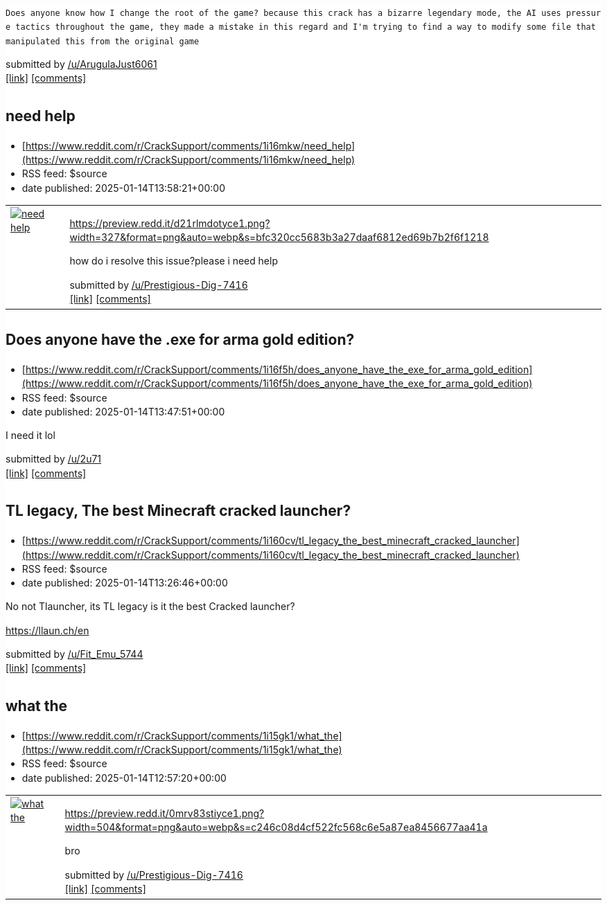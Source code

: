 <div class="md"><pre><code>Does anyone know how I change the root of the game? because this crack has a bizarre legendary mode, the AI ​​uses pressure tactics throughout the game, they made a mistake in this regard and I&#39;m trying to find a way to modify some file that manipulated this from the original game </code></pre> </div> &#32; submitted by &#32; <a href="https://www.reddit.com/user/ArugulaJust6061"> /u/ArugulaJust6061 </a> <br/> <span><a href="https://www.reddit.com/r/CrackSupport/comments/1i170fn/fifa_16_crack_v3_note/">[link]</a></span> &#32; <span><a href="https://www.reddit.com/r/CrackSupport/comments/1i170fn/fifa_16_crack_v3_note/">[comments]</a></span>

## need help
 - [https://www.reddit.com/r/CrackSupport/comments/1i16mkw/need_help](https://www.reddit.com/r/CrackSupport/comments/1i16mkw/need_help)
 - RSS feed: $source
 - date published: 2025-01-14T13:58:21+00:00

<table> <tr><td> <a href="https://www.reddit.com/r/CrackSupport/comments/1i16mkw/need_help/"> <img src="https://b.thumbs.redditmedia.com/aSN8UimpAxrQ-z2LhByCpx81LLQG4f96m6Y5_J8r9fU.jpg" alt="need help" title="need help" /> </a> </td><td> <div class="md"><p><a href="https://preview.redd.it/d21rlmdotyce1.png?width=327&amp;format=png&amp;auto=webp&amp;s=bfc320cc5683b3a27daaf6812ed69b7b2f6f1218">https://preview.redd.it/d21rlmdotyce1.png?width=327&amp;format=png&amp;auto=webp&amp;s=bfc320cc5683b3a27daaf6812ed69b7b2f6f1218</a></p> <p>how do i resolve this issue?please i need help</p> </div> &#32; submitted by &#32; <a href="https://www.reddit.com/user/Prestigious-Dig-7416"> /u/Prestigious-Dig-7416 </a> <br/> <span><a href="https://www.reddit.com/r/CrackSupport/comments/1i16mkw/need_help/">[link]</a></span> &#32; <span><a href="https://www.reddit.com/r/CrackSupport/comments/1i16mkw/need_help/">[comments]</a></span> </td></tr></table>

## Does anyone have the .exe for arma gold edition?
 - [https://www.reddit.com/r/CrackSupport/comments/1i16f5h/does_anyone_have_the_exe_for_arma_gold_edition](https://www.reddit.com/r/CrackSupport/comments/1i16f5h/does_anyone_have_the_exe_for_arma_gold_edition)
 - RSS feed: $source
 - date published: 2025-01-14T13:47:51+00:00

<div class="md"><p>I need it lol</p> </div> &#32; submitted by &#32; <a href="https://www.reddit.com/user/2u71"> /u/2u71 </a> <br/> <span><a href="https://www.reddit.com/r/CrackSupport/comments/1i16f5h/does_anyone_have_the_exe_for_arma_gold_edition/">[link]</a></span> &#32; <span><a href="https://www.reddit.com/r/CrackSupport/comments/1i16f5h/does_anyone_have_the_exe_for_arma_gold_edition/">[comments]</a></span>

## TL legacy, The best Minecraft cracked launcher?
 - [https://www.reddit.com/r/CrackSupport/comments/1i160cv/tl_legacy_the_best_minecraft_cracked_launcher](https://www.reddit.com/r/CrackSupport/comments/1i160cv/tl_legacy_the_best_minecraft_cracked_launcher)
 - RSS feed: $source
 - date published: 2025-01-14T13:26:46+00:00

<div class="md"><p>No not Tlauncher, its TL legacy is it the best Cracked launcher?</p> <p><a href="https://llaun.ch/en">https://llaun.ch/en</a></p> </div> &#32; submitted by &#32; <a href="https://www.reddit.com/user/Fit_Emu_5744"> /u/Fit_Emu_5744 </a> <br/> <span><a href="https://www.reddit.com/r/CrackSupport/comments/1i160cv/tl_legacy_the_best_minecraft_cracked_launcher/">[link]</a></span> &#32; <span><a href="https://www.reddit.com/r/CrackSupport/comments/1i160cv/tl_legacy_the_best_minecraft_cracked_launcher/">[comments]</a></span>

## what the
 - [https://www.reddit.com/r/CrackSupport/comments/1i15gk1/what_the](https://www.reddit.com/r/CrackSupport/comments/1i15gk1/what_the)
 - RSS feed: $source
 - date published: 2025-01-14T12:57:20+00:00

<table> <tr><td> <a href="https://www.reddit.com/r/CrackSupport/comments/1i15gk1/what_the/"> <img src="https://b.thumbs.redditmedia.com/dgMqsUsgG3GBn8LFrUg02y9OqJEigZmu-OwhnlfXYJM.jpg" alt="what the" title="what the" /> </a> </td><td> <div class="md"><p><a href="https://preview.redd.it/0mrv83stiyce1.png?width=504&amp;format=png&amp;auto=webp&amp;s=c246c08d4cf522fc568c6e5a87ea8456677aa41a">https://preview.redd.it/0mrv83stiyce1.png?width=504&amp;format=png&amp;auto=webp&amp;s=c246c08d4cf522fc568c6e5a87ea8456677aa41a</a></p> <p>bro</p> </div> &#32; submitted by &#32; <a href="https://www.reddit.com/user/Prestigious-Dig-7416"> /u/Prestigious-Dig-7416 </a> <br/> <span><a href="https://www.reddit.com/r/CrackSupport/comments/1i15gk1/what_the/">[link]</a></span> &#32; <span><a href="https://www.reddit.com/r/CrackSupport/comments/1i15gk1/what_the/">[comments]</a></span> </td></tr></table>
